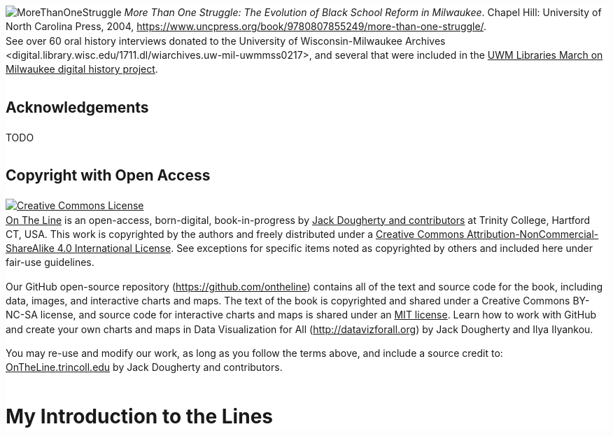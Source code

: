 <tr class="even">
<td style="text-align: left;"><img src="images/preface/cover-mtos.jpg" alt="MoreThanOneStruggle" /></td>
<td style="text-align: left;"><em>More Than One Struggle: The Evolution of Black School Reform in Milwaukee</em>. Chapel Hill: University of North Carolina Press, 2004, <a href="https://www.uncpress.org/book/9780807855249/more-than-one-struggle/" class="uri">https://www.uncpress.org/book/9780807855249/more-than-one-struggle/</a>.</br> See over 60 oral history interviews donated to the University of Wisconsin-Milwaukee Archives &lt;digital.library.wisc.edu/1711.dl/wiarchives.uw-mil-uwmmss0217&gt;, and several that were included in the <a href="https://uwm.edu/marchonmilwaukee/">UWM Libraries March on Milwaukee digital history project</a>.</td>
</tr>
</tbody>
</table>

Acknowledgements
----------------

TODO

Copyright with Open Access
--------------------------

<a rel="license" href="http://creativecommons.org/licenses/by-nc-sa/4.0/"><img alt="Creative Commons License" style="border-width:0" src="https://i.creativecommons.org/l/by-nc-sa/4.0/88x31.png" /></a><br /><a href="http://ontheline.trincoll.edu"><span
xmlns:dct="http://purl.org/dc/terms/" property="dct:title">On The
Line</span></a> is an open-access, born-digital, book-in-progress by
<a xmlns:cc="http://creativecommons.org/ns#" href="http://ontheline.trincoll.edu" property="cc:attributionName" rel="cc:attributionURL">Jack
Dougherty and contributors</a> at Trinity College, Hartford CT, USA.
This work is copyrighted by the authors and freely distributed under a
<a rel="license" href="http://creativecommons.org/licenses/by-nc-sa/4.0/">Creative
Commons Attribution-NonCommercial-ShareAlike 4.0 International
License</a>. See exceptions for specific items noted as copyrighted by
others and included here under fair-use guidelines.

Our GitHub open-source repository
(<a href="https://github.com/ontheline" class="uri">https://github.com/ontheline</a>)
contains all of the text and source code for the book, including data,
images, and interactive charts and maps. The text of the book is
copyrighted and shared under a Creative Commons BY-NC-SA license, and
source code for interactive charts and maps is shared under an [MIT
license](https://choosealicense.com/licenses/mit/). Learn how to work
with GitHub and create your own charts and maps in Data Visualization
for All
(<a href="http://datavizforall.org" class="uri">http://datavizforall.org</a>)
by Jack Dougherty and Ilya Ilyankou.

You may re-use and modify our work, as long as you follow the terms
above, and include a source credit to:
[OnTheLine.trincoll.edu](http://OnTheLine.trincoll.edu) by Jack
Dougherty and contributors.



My Introduction to the Lines
============================
